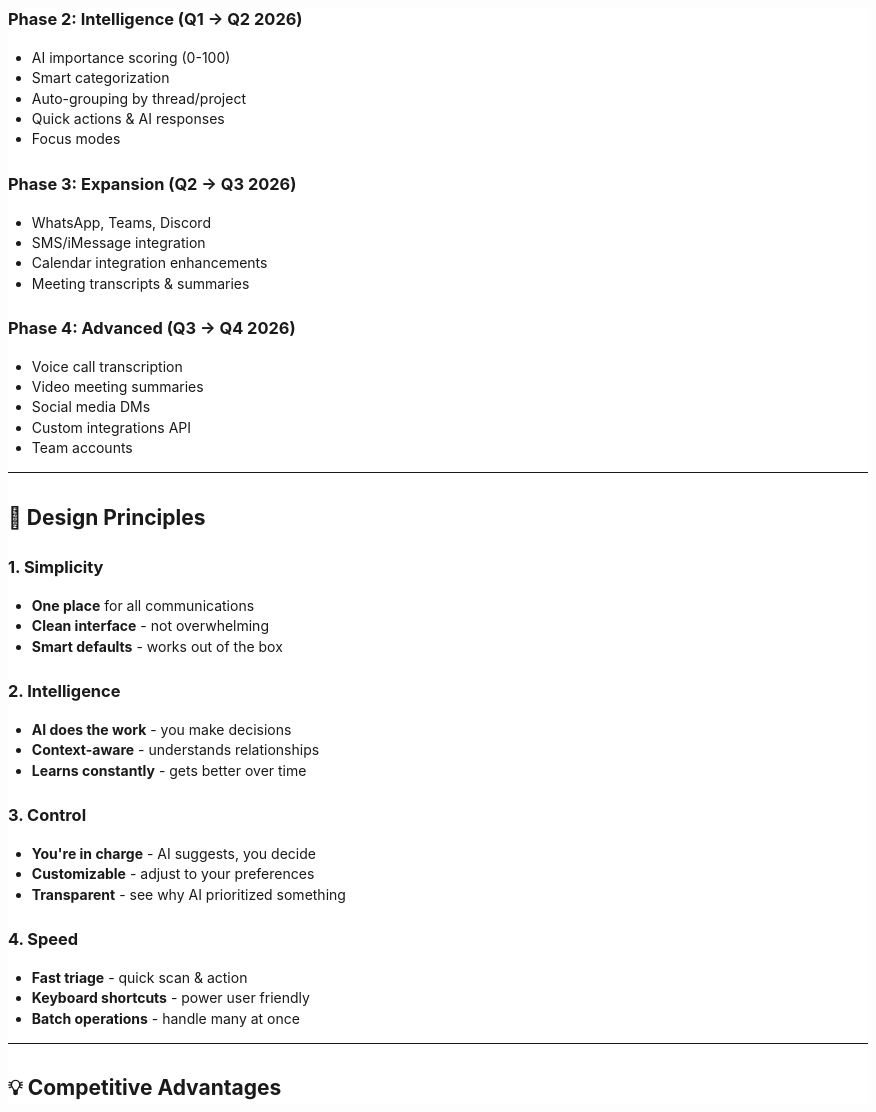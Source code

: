 ### Phase 2: Intelligence (Q1 → Q2 2026)
- AI importance scoring (0-100)
- Smart categorization
- Auto-grouping by thread/project
- Quick actions & AI responses
- Focus modes

### Phase 3: Expansion (Q2 → Q3 2026)
- WhatsApp, Teams, Discord
- SMS/iMessage integration
- Calendar integration enhancements
- Meeting transcripts & summaries

### Phase 4: Advanced (Q3 → Q4 2026)
- Voice call transcription
- Video meeting summaries
- Social media DMs
- Custom integrations API
- Team accounts

---

## 🎨 Design Principles

### 1. Simplicity
- **One place** for all communications
- **Clean interface** - not overwhelming
- **Smart defaults** - works out of the box

### 2. Intelligence
- **AI does the work** - you make decisions
- **Context-aware** - understands relationships
- **Learns constantly** - gets better over time

### 3. Control
- **You're in charge** - AI suggests, you decide
- **Customizable** - adjust to your preferences
- **Transparent** - see why AI prioritized something

### 4. Speed
- **Fast triage** - quick scan & action
- **Keyboard shortcuts** - power user friendly
- **Batch operations** - handle many at once

---

## 💡 Competitive Advantages
